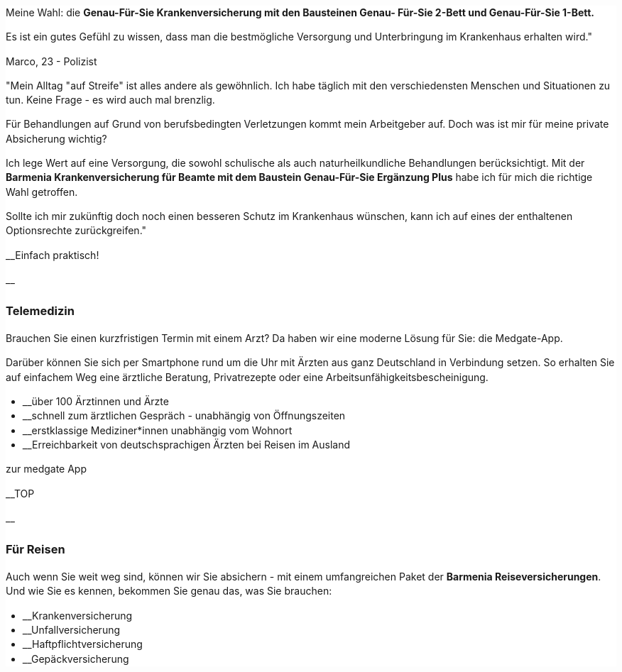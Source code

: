 Meine Wahl: die **Genau-Für-Sie Krankenversicherung mit den Bausteinen Genau-
Für-Sie 2-Bett und Genau-Für-Sie 1-Bett.**

Es ist ein gutes Gefühl zu wissen, dass man die bestmögliche Versorgung und
Unterbringung im Krankenhaus erhalten wird."

Marco, 23 - Polizist

"Mein Alltag "auf Streife" ist alles andere als gewöhnlich. Ich habe täglich
mit den verschiedensten Menschen und Situationen zu tun. Keine Frage - es wird
auch mal brenzlig.

Für Behandlungen auf Grund von berufsbedingten Verletzungen kommt mein
Arbeitgeber auf. Doch was ist mir für meine private Absicherung wichtig?

Ich lege Wert auf eine Versorgung, die sowohl schulische als auch
naturheilkundliche Behandlungen berücksichtigt. Mit der **Barmenia
Krankenversicherung für Beamte mit dem Baustein Genau-Für-Sie Ergänzung Plus**
habe ich für mich die richtige Wahl getroffen.

Sollte ich mir zukünftig doch noch einen besseren Schutz im Krankenhaus
wünschen, kann ich auf eines der enthaltenen Optionsrechte zurückgreifen."

__Einfach praktisch!

__

### Telemedizin

Brauchen Sie einen kurzfristigen Termin mit einem Arzt? Da haben wir eine
moderne Lösung für Sie: die Medgate-App.

Darüber können Sie sich per Smartphone rund um die Uhr mit Ärzten aus ganz
Deutschland in Verbindung setzen. So erhalten Sie auf einfachem Weg eine
ärztliche Beratung, Privatrezepte oder eine Arbeitsunfähigkeitsbescheinigung.

  * __über 100 Ärztinnen und Ärzte
  * __schnell zum ärztlichen Gespräch - unabhängig von Öffnungszeiten
  * __erstklassige Mediziner*innen unabhängig vom Wohnort
  * __Erreichbarkeit von deutschsprachigen Ärzten bei Reisen im Ausland

zur medgate App

__TOP

__

### Für Reisen

Auch wenn Sie weit weg sind, können wir Sie absichern - mit einem
umfangreichen Paket der **Barmenia Reiseversicherungen**. Und wie Sie es
kennen, bekommen Sie genau das, was Sie brauchen:

  * __Krankenversicherung
  * __Unfallversicherung
  * __Haftpflichtversicherung
  * __Gepäckversicherung

